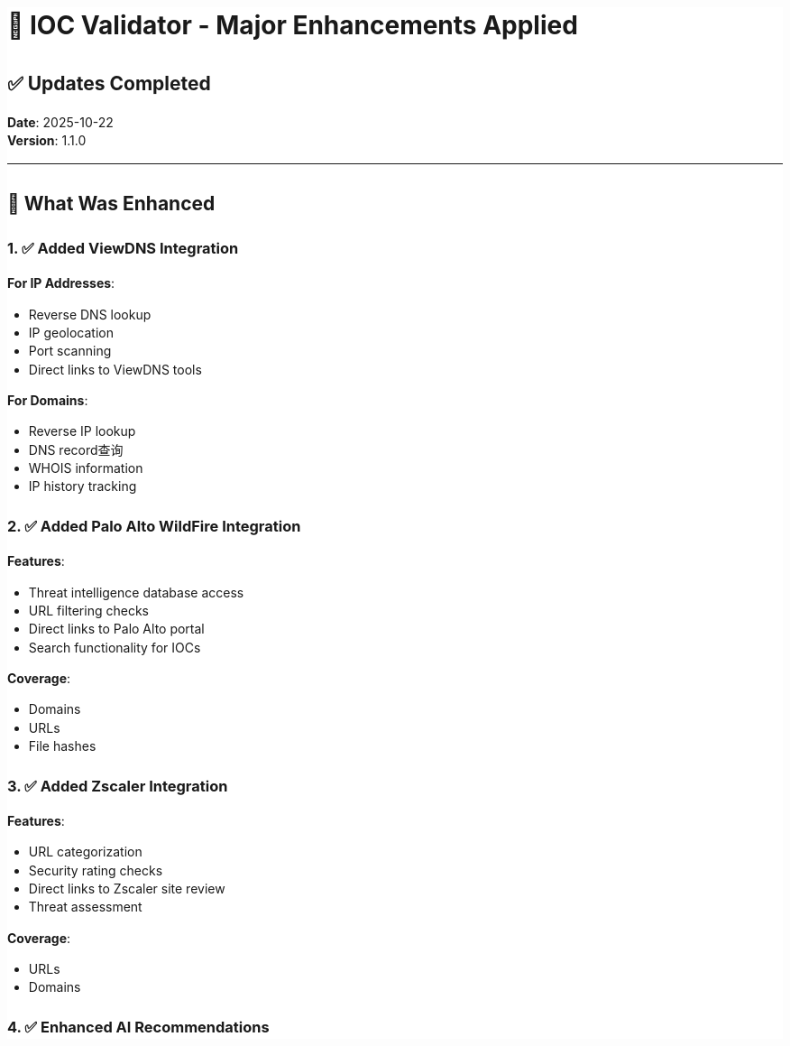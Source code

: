 # 🚀 IOC Validator - Major Enhancements Applied

## ✅ Updates Completed

**Date**: 2025-10-22  
**Version**: 1.1.0

---

## 🔧 What Was Enhanced

### 1. ✅ Added ViewDNS Integration

**For IP Addresses**:
- Reverse DNS lookup
- IP geolocation
- Port scanning
- Direct links to ViewDNS tools

**For Domains**:
- Reverse IP lookup
- DNS record查询
- WHOIS information
- IP history tracking

### 2. ✅ Added Palo Alto WildFire Integration

**Features**:
- Threat intelligence database access
- URL filtering checks
- Direct links to Palo Alto portal
- Search functionality for IOCs

**Coverage**:
- Domains
- URLs
- File hashes

### 3. ✅ Added Zscaler Integration

**Features**:
- URL categorization
- Security rating checks
- Direct links to Zscaler site review
- Threat assessment

**Coverage**:
- URLs
- Domains

### 4. ✅ Enhanced AI Recommendations
